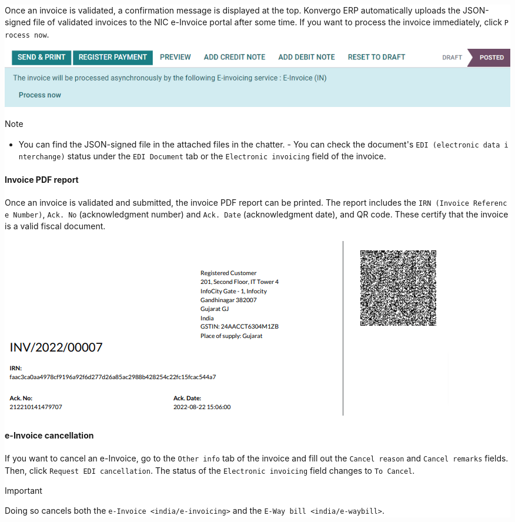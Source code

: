 Once an invoice is validated, a confirmation message is displayed at the
top. Konvergo ERP automatically uploads the JSON-signed file of validated
invoices to the NIC e-Invoice portal after some time. If you want to
process the invoice immediately, click `Process now`.

![Indian e-invoicing confirmation message](india/e-invoice-process.png)

> [!NOTE]
> - You can find the JSON-signed file in the attached files in the
> chatter. - You can check the document's
> `EDI (electronic data interchange)` status under the `EDI Document`
> tab or the `Electronic invoicing` field of the invoice.

#### Invoice PDF report

Once an invoice is validated and submitted, the invoice PDF report can
be printed. The report includes the `IRN (Invoice Reference Number)`,
`Ack. No` (acknowledgment number) and `Ack. Date` (acknowledgment date),
and QR code. These certify that the invoice is a valid fiscal document.

![IRN and QR code](india/invoice-report.png)

#### e-Invoice cancellation

If you want to cancel an e-Invoice, go to the `Other info` tab of the
invoice and fill out the `Cancel reason` and `Cancel remarks` fields.
Then, click `Request
EDI cancellation`. The status of the `Electronic invoicing` field
changes to `To
Cancel`.

> [!IMPORTANT]
> Doing so cancels both the `e-Invoice <india/e-invoicing>` and the
> `E-Way bill
> <india/e-waybill>`.
